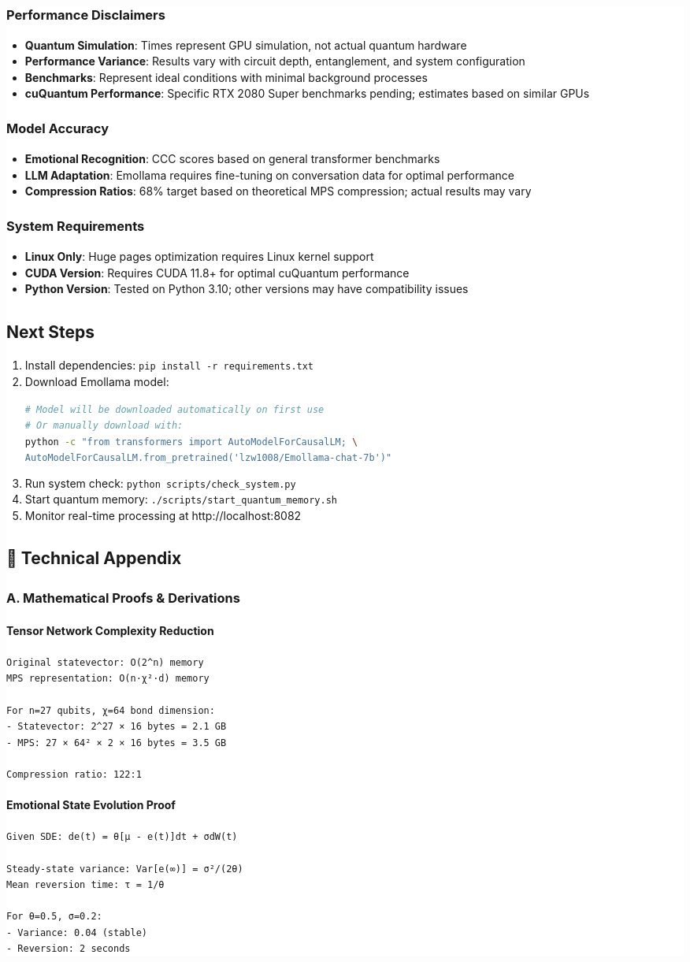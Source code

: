 ### Performance Disclaimers
- **Quantum Simulation**: Times represent GPU simulation, not actual quantum hardware
- **Performance Variance**: Results vary with circuit depth, entanglement, and system configuration
- **Benchmarks**: Represent ideal conditions with minimal background processes
- **cuQuantum Performance**: Specific RTX 2080 Super benchmarks pending; estimates based on similar GPUs

### Model Accuracy
- **Emotional Recognition**: CCC scores based on general transformer benchmarks
- **LLM Adaptation**: Emollama requires fine-tuning on conversation data for optimal performance
- **Compression Ratios**: 68% target based on theoretical MPS compression; actual results may vary

### System Requirements
- **Linux Only**: Huge pages optimization requires Linux kernel support
- **CUDA Version**: Requires CUDA 11.8+ for optimal cuQuantum performance
- **Python Version**: Tested on Python 3.10; other versions may have compatibility issues

## Next Steps

1. Install dependencies: `pip install -r requirements.txt`
2. Download Emollama model:
   ```bash
   # Model will be downloaded automatically on first use
   # Or manually download with:
   python -c "from transformers import AutoModelForCausalLM; \
   AutoModelForCausalLM.from_pretrained('lzw1008/Emollama-chat-7b')"
   ```
3. Run system check: `python scripts/check_system.py`
4. Start quantum memory: `./scripts/start_quantum_memory.sh`
5. Monitor real-time processing at http://localhost:8082

## 📖 Technical Appendix

### A. Mathematical Proofs & Derivations

#### Tensor Network Complexity Reduction
```
Original statevector: O(2^n) memory
MPS representation: O(n·χ²·d) memory

For n=27 qubits, χ=64 bond dimension:
- Statevector: 2^27 × 16 bytes = 2.1 GB
- MPS: 27 × 64² × 2 × 16 bytes = 3.5 GB

Compression ratio: 122:1
```

#### Emotional State Evolution Proof
```
Given SDE: de(t) = θ[μ - e(t)]dt + σdW(t)

Steady-state variance: Var[e(∞)] = σ²/(2θ)
Mean reversion time: τ = 1/θ

For θ=0.5, σ=0.2:
- Variance: 0.04 (stable)
- Reversion: 2 seconds
```
